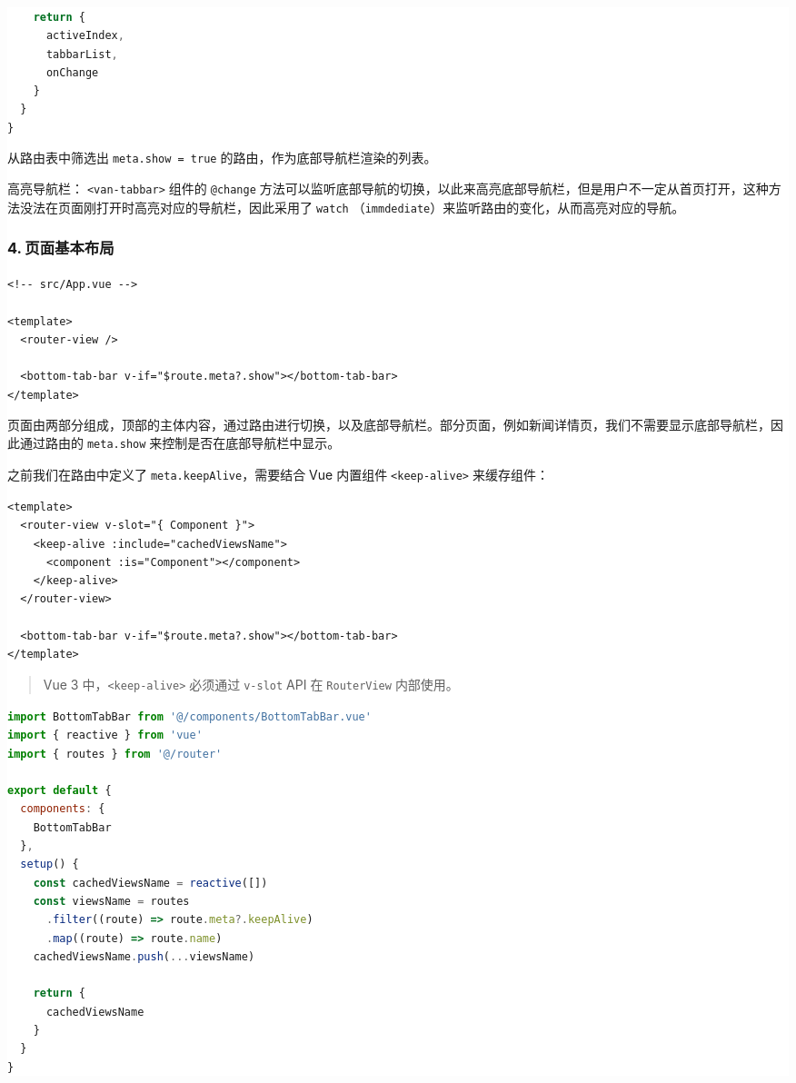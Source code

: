 ```js
    return {
      activeIndex,
      tabbarList,
      onChange
    }
  }
}
```

从路由表中筛选出 `meta.show = true` 的路由，作为底部导航栏渲染的列表。

高亮导航栏： `<van-tabbar>` 组件的 `@change` 方法可以监听底部导航的切换，以此来高亮底部导航栏，但是用户不一定从首页打开，这种方法没法在页面刚打开时高亮对应的导航栏，因此采用了 `watch` （`immdediate`）来监听路由的变化，从而高亮对应的导航。



### 4. 页面基本布局

```vue
<!-- src/App.vue -->

<template>
  <router-view />

  <bottom-tab-bar v-if="$route.meta?.show"></bottom-tab-bar>
</template>
```

页面由两部分组成，顶部的主体内容，通过路由进行切换，以及底部导航栏。部分页面，例如新闻详情页，我们不需要显示底部导航栏，因此通过路由的 `meta.show` 来控制是否在底部导航栏中显示。

之前我们在路由中定义了 `meta.keepAlive`，需要结合 Vue 内置组件 `<keep-alive>` 来缓存组件：

```vue
<template>
  <router-view v-slot="{ Component }">
    <keep-alive :include="cachedViewsName">
      <component :is="Component"></component>
    </keep-alive>
  </router-view>

  <bottom-tab-bar v-if="$route.meta?.show"></bottom-tab-bar>
</template>
```

> Vue 3 中，`<keep-alive>` 必须通过 `v-slot` API 在 `RouterView` 内部使用。

```js
import BottomTabBar from '@/components/BottomTabBar.vue'
import { reactive } from 'vue'
import { routes } from '@/router'

export default {
  components: {
    BottomTabBar
  },
  setup() {
    const cachedViewsName = reactive([])
    const viewsName = routes
      .filter((route) => route.meta?.keepAlive)
      .map((route) => route.name)
    cachedViewsName.push(...viewsName)

    return {
      cachedViewsName
    }
  }
}
```
